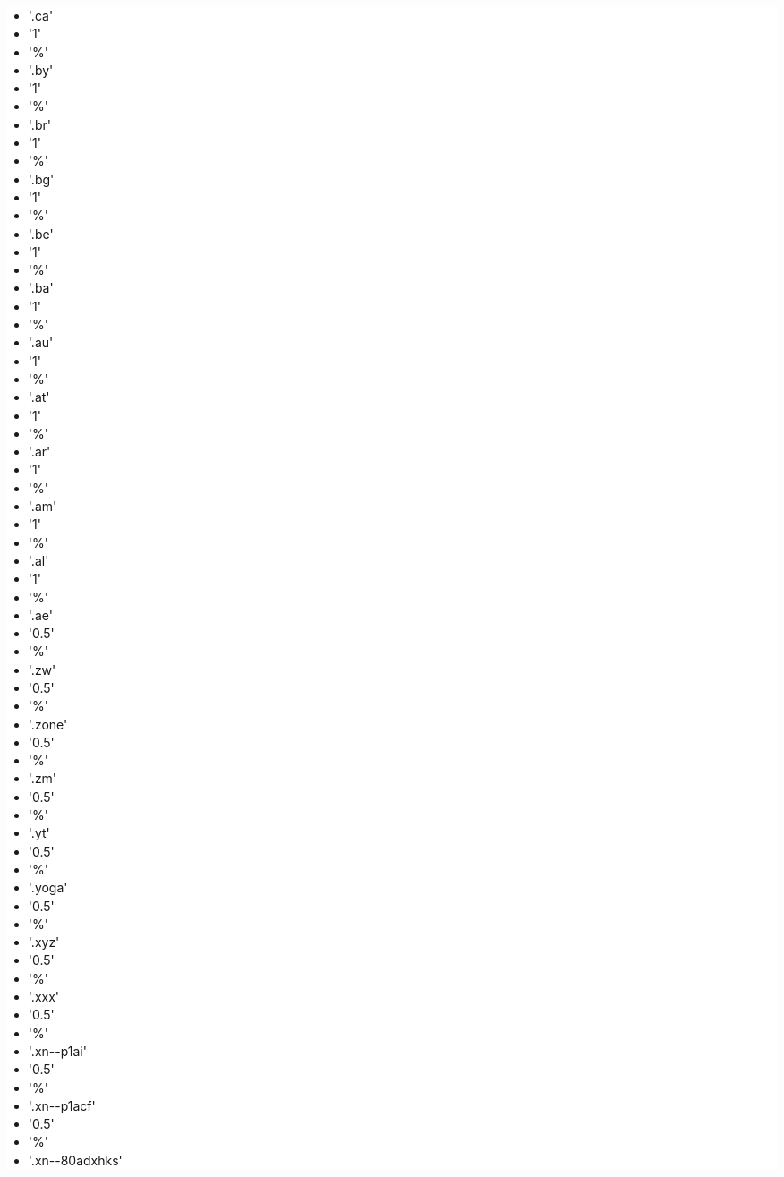 * '.ca'
* '1'
* '%'
* '.by'
* '1'
* '%'
* '.br'
* '1'
* '%'
* '.bg'
* '1'
* '%'
* '.be'
* '1'
* '%'
* '.ba'
* '1'
* '%'
* '.au'
* '1'
* '%'
* '.at'
* '1'
* '%'
* '.ar'
* '1'
* '%'
* '.am'
* '1'
* '%'
* '.al'
* '1'
* '%'
* '.ae'
* '0.5'
* '%'
* '.zw'
* '0.5'
* '%'
* '.zone'
* '0.5'
* '%'
* '.zm'
* '0.5'
* '%'
* '.yt'
* '0.5'
* '%'
* '.yoga'
* '0.5'
* '%'
* '.xyz'
* '0.5'
* '%'
* '.xxx'
* '0.5'
* '%'
* '.xn--p1ai'
* '0.5'
* '%'
* '.xn--p1acf'
* '0.5'
* '%'
* '.xn--80adxhks'